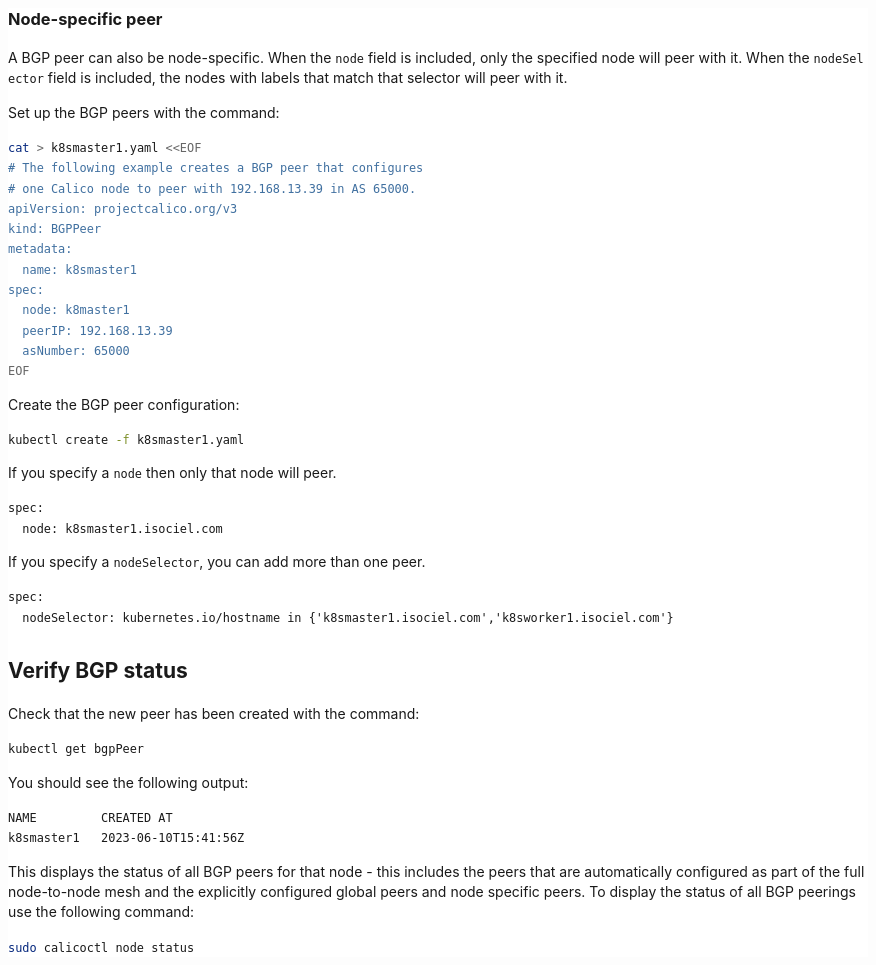 ### Node-specific peer
A BGP peer can also be node-specific. When the `node` field is included, only the specified node will peer with it. When the `nodeSelector` field is included, the nodes with labels that match that selector will peer with it.

Set up the BGP peers with the command:
```sh
cat > k8smaster1.yaml <<EOF
# The following example creates a BGP peer that configures
# one Calico node to peer with 192.168.13.39 in AS 65000.
apiVersion: projectcalico.org/v3
kind: BGPPeer
metadata:
  name: k8smaster1
spec:
  node: k8master1
  peerIP: 192.168.13.39
  asNumber: 65000
EOF
```

Create the BGP peer configuration:
```sh
kubectl create -f k8smaster1.yaml
```

If you specify a `node` then only that node will peer.
```
spec:
  node: k8smaster1.isociel.com
```

If you specify a `nodeSelector`, you can add more than one peer.
```
spec:
  nodeSelector: kubernetes.io/hostname in {'k8smaster1.isociel.com','k8sworker1.isociel.com'}
```

## Verify BGP status
Check that the new peer has been created with the command:
```sh
kubectl get bgpPeer
```

You should see the following output:
```
NAME         CREATED AT
k8smaster1   2023-06-10T15:41:56Z
```

This displays the status of all BGP peers for that node - this includes the peers that are automatically configured as part of the full node-to-node mesh and the explicitly configured global peers and node specific peers. To display the status of all BGP peerings use the following command:
```sh
sudo calicoctl node status
```
